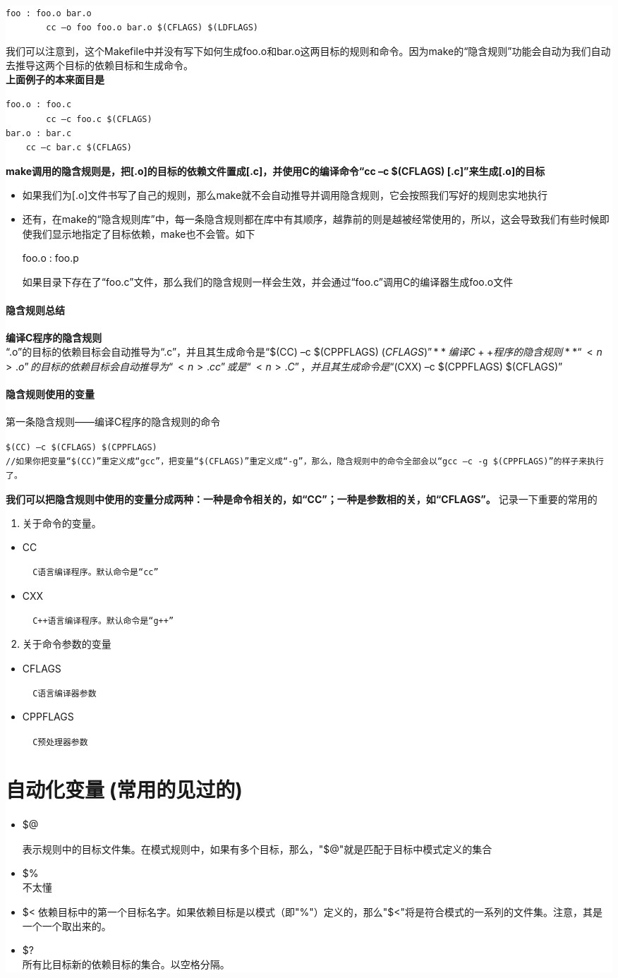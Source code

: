     foo : foo.o bar.o
            cc –o foo foo.o bar.o $(CFLAGS) $(LDFLAGS)  
我们可以注意到，这个Makefile中并没有写下如何生成foo.o和bar.o这两目标的规则和命令。因为make的“隐含规则”功能会自动为我们自动去推导这两个目标的依赖目标和生成命令。   
**上面例子的本来面目是**  

    foo.o : foo.c
            cc –c foo.c $(CFLAGS)
    bar.o : bar.c
        cc –c bar.c $(CFLAGS)  
        
**make调用的隐含规则是，把[.o]的目标的依赖文件置成[.c]，并使用C的编译命令“cc –c $(CFLAGS) [.c]”来生成[.o]的目标**   
* 如果我们为[.o]文件书写了自己的规则，那么make就不会自动推导并调用隐含规则，它会按照我们写好的规则忠实地执行  
* 还有，在make的“隐含规则库”中，每一条隐含规则都在库中有其顺序，越靠前的则是越被经常使用的，所以，这会导致我们有些时候即使我们显示地指定了目标依赖，make也不会管。如下  


    foo.o : foo.p

    如果目录下存在了“foo.c”文件，那么我们的隐含规则一样会生效，并会通过“foo.c”调用C的编译器生成foo.o文件  
    
#### 隐含规则总结  
**编译C程序的隐含规则**  
“<n>.o”的目标的依赖目标会自动推导为“<n>.c”，并且其生成命令是“$(CC) –c $(CPPFLAGS) $(CFLAGS)”  
**编译C++程序的隐含规则**  
“<n>.o”的目标的依赖目标会自动推导为“<n>.cc”或是“<n>.C”，并且其生成命令是“$(CXX) –c $(CPPFLAGS) $(CFLAGS)”  

#### 隐含规则使用的变量  
第一条隐含规则——编译C程序的隐含规则的命令  


    $(CC) –c $(CFLAGS) $(CPPFLAGS)    
    //如果你把变量“$(CC)”重定义成“gcc”，把变量“$(CFLAGS)”重定义成“-g”，那么，隐含规则中的命令全部会以“gcc –c -g $(CPPFLAGS)”的样子来执行了。  
**我们可以把隐含规则中使用的变量分成两种：一种是命令相关的，如“CC”；一种是参数相的关，如“CFLAGS”。** 记录一下重要的常用的 
1. 关于命令的变量。  

* CC  


        C语言编译程序。默认命令是“cc”  

* CXX   


        C++语言编译程序。默认命令是“g++”
    
2. 关于命令参数的变量 
* CFLAGS  
    
        C语言编译器参数   
* CPPFLAGS  

        C预处理器参数  
# 自动化变量  (常用的见过的)

* $@  

    表示规则中的目标文件集。在模式规则中，如果有多个目标，那么，"$@"就是匹配于目标中模式定义的集合  
* $%   
    不太懂  
* $<    
     依赖目标中的第一个目标名字。如果依赖目标是以模式（即"%"）定义的，那么"$<"将是符合模式的一系列的文件集。注意，其是一个一个取出来的。  
* $?  
    所有比目标新的依赖目标的集合。以空格分隔。  
